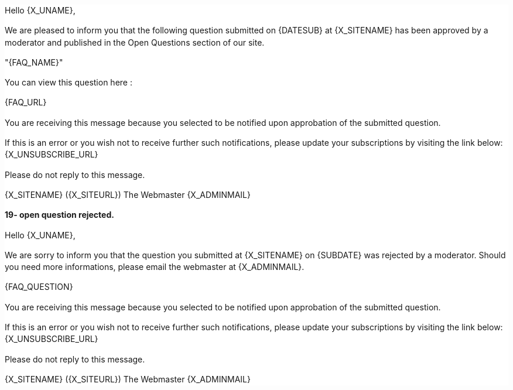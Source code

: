 Hello {X\_UNAME},

We are pleased to inform you that the following question submitted on {DATESUB} at {X\_SITENAME} has been approved by a moderator and published in the Open Questions section of our site.

"{FAQ\_NAME}"

You can view this question here :

{FAQ\_URL}

You are receiving this message because you selected to be notified upon approbation of the submitted question.

If this is an error or you wish not to receive further such notifications, please update your subscriptions by visiting the link below: {X\_UNSUBSCRIBE\_URL}

Please do not reply to this message.

{X\_SITENAME} \({X\_SITEURL}\) The Webmaster {X\_ADMINMAIL}

**19- open question rejected.** 

Hello {X\_UNAME},

We are sorry to inform you that the question you submitted at {X\_SITENAME} on {SUBDATE} was rejected by a moderator. Should you need more informations, please email the webmaster at {X\_ADMINMAIL}.

{FAQ\_QUESTION}

You are receiving this message because you selected to be notified upon approbation of the submitted question.

If this is an error or you wish not to receive further such notifications, please update your subscriptions by visiting the link below: {X\_UNSUBSCRIBE\_URL}

Please do not reply to this message.

{X\_SITENAME} \({X\_SITEURL}\) The Webmaster {X\_ADMINMAIL}

